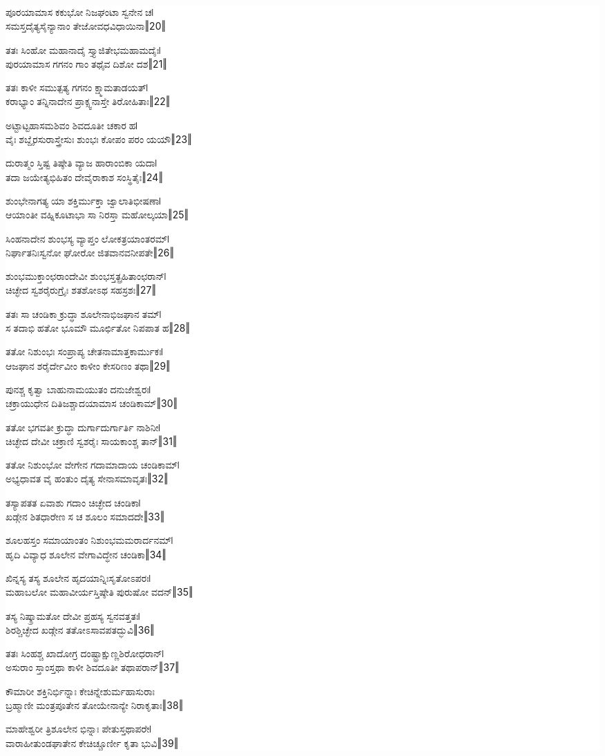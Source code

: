 ಪೂರಯಾಮಾಸ ಕಕುಭೋ ನಿಜಘಂಟಾ ಸ್ವನೇನ ಚ❘  
ಸಮಸ್ತದೈತ್ಯಸೈನ್ಯಾನಾಂ ತೇಜೋವಧವಿಧಾಯಿನಾ‖20‖  

ತತಃ ಸಿಂಹೋ ಮಹಾನಾದೈ ಸ್ತ್ಯಾಜಿತೇಭಮಹಾಮದೈಃ❘  
ಪುರಯಾಮಾಸ ಗಗನಂ ಗಾಂ ತಥೈವ ದಿಶೋ ದಶ‖21‖  

ತತಃ ಕಾಳೀ ಸಮುತ್ಪತ್ಯ ಗಗನಂ ಕ್ಷ್ಮಾಮತಾಡಯತ್❘  
ಕರಾಭ್ಯಾಂ ತನ್ನಿನಾದೇನ ಪ್ರಾಕ್ಸ್ವನಾಸ್ತೇ ತಿರೋಹಿತಾಃ‖22‖  

ಅಟ್ಟಾಟ್ಟಹಾಸಮಶಿವಂ ಶಿವದೂತೀ ಚಕಾರ ಹ❘  
ವೈಃ ಶಬ್ದೈರಸುರಾಸ್ತ್ರೇಸುಃ ಶುಂಭಃ ಕೋಪಂ ಪರಂ ಯಯೌ‖23‖  

ದುರಾತ್ಮಂ ಸ್ತಿಷ್ಟ ತಿಷ್ಠೇತಿ ವ್ಯಾಜ ಹಾರಾಂಬಿಕಾ ಯದಾ❘  
ತದಾ ಜಯೇತ್ಯಭಿಹಿತಂ ದೇವೈರಾಕಾಶ ಸಂಸ್ಥಿತೈಃ‖24‖  

ಶುಂಭೇನಾಗತ್ಯ ಯಾ ಶಕ್ತಿರ್ಮುಕ್ತಾ ಜ್ವಾಲಾತಿಭೀಷಣಾ❘  
ಆಯಾಂತೀ ವಹ್ನಿಕೂಟಾಭಾ ಸಾ ನಿರಸ್ತಾ ಮಹೋಲ್ಕಯಾ‖25‖  

ಸಿಂಹನಾದೇನ ಶುಂಭಸ್ಯ ವ್ಯಾಪ್ತಂ ಲೋಕತ್ರಯಾಂತರಮ್❘  
ನಿರ್ಘಾತನಿಃಸ್ವನೋ ಘೋರೋ ಜಿತವಾನವನೀಪತೇ‖26‖  

ಶುಂಭಮುಕ್ತಾಂಛರಾಂದೇವೀ ಶುಂಭಸ್ತತ್ಪ್ರಹಿತಾಂಛರಾನ್❘  
ಚಿಚ್ಛೇದ ಸ್ವಶರೈರುಗ್ರೈಃ ಶತಶೋಽಥ ಸಹಸ್ರಶಃ‖27‖  

ತತಃ ಸಾ ಚಂಡಿಕಾ ಕ್ರುದ್ಧಾ ಶೂಲೇನಾಭಿಜಘಾನ ತಮ್❘  
ಸ ತದಾಭಿ ಹತೋ ಭೂಮೌ ಮೂರ್ಛಿತೋ ನಿಪಪಾತ ಹ‖28‖  

ತತೋ ನಿಶುಂಭಃ ಸಂಪ್ರಾಪ್ಯ ಚೇತನಾಮಾತ್ತಕಾರ್ಮುಕಃ❘  
ಆಜಘಾನ ಶರೈರ್ದೇವೀಂ ಕಾಳೀಂ ಕೇಸರಿಣಂ ತಥಾ‖29‖  

ಪುನಶ್ಚ ಕೃತ್ವಾ ಬಾಹುನಾಮಯುತಂ ದನುಜೇಶ್ವರಃ❘  
ಚಕ್ರಾಯುಧೇನ ದಿತಿಜಶ್ಚಾದಯಾಮಾಸ ಚಂಡಿಕಾಮ್‖30‖  

ತತೋ ಭಗವತೀ ಕ್ರುದ್ಧಾ ದುರ್ಗಾದುರ್ಗಾರ್ತಿ ನಾಶಿನೀ❘  
ಚಿಚ್ಛೇದ ದೇವೀ ಚಕ್ರಾಣಿ ಸ್ವಶರೈಃ ಸಾಯಕಾಂಶ್ಚ ತಾನ್‖31‖  

ತತೋ ನಿಶುಂಭೋ ವೇಗೇನ ಗದಾಮಾದಾಯ ಚಂಡಿಕಾಮ್❘  
ಅಭ್ಯಧಾವತ ವೈ ಹಂತುಂ ದೈತ್ಯ ಸೇನಾಸಮಾವೃತಃ‖32‖  

ತಸ್ಯಾಪತತ ಏವಾಶು ಗದಾಂ ಚಿಚ್ಛೇದ ಚಂಡಿಕಾ❘  
ಖಡ್ಗೇನ ಶಿತಧಾರೇಣ ಸ ಚ ಶೂಲಂ ಸಮಾದದೇ‖33‖  

ಶೂಲಹಸ್ತಂ ಸಮಾಯಾಂತಂ ನಿಶುಂಭಮಮರಾರ್ದನಮ್❘  
ಹೃದಿ ವಿವ್ಯಾಧ ಶೂಲೇನ ವೇಗಾವಿದ್ಧೇನ ಚಂಡಿಕಾ‖34‖  

ಖಿನ್ನಸ್ಯ ತಸ್ಯ ಶೂಲೇನ ಹೃದಯಾನ್ನಿಃಸೃತೋಽಪರಃ❘  
ಮಹಾಬಲೋ ಮಹಾವೀರ್ಯಸ್ತಿಷ್ಠೇತಿ ಪುರುಷೋ ವದನ್‖35‖  

ತಸ್ಯ ನಿಷ್ಕ್ರಾಮತೋ ದೇವೀ ಪ್ರಹಸ್ಯ ಸ್ವನವತ್ತತಃ❘  
ಶಿರಶ್ಚಿಚ್ಛೇದ ಖಡ್ಗೇನ ತತೋಽಸಾವಪತದ್ಭುವಿ‖36‖  

ತತಃ ಸಿಂಹಶ್ಚ ಖಾದೋಗ್ರ ದಂಷ್ಟ್ರಾಕ್ಷುಣ್ಣಶಿರೋಧರಾನ್❘  
ಅಸುರಾಂ ಸ್ತಾಂಸ್ತಥಾ ಕಾಳೀ ಶಿವದೂತೀ ತಥಾಪರಾನ್‖37‖  

ಕೌಮಾರೀ ಶಕ್ತಿನಿರ್ಭಿನ್ನಾಃ ಕೇಚಿನ್ನೇಶುರ್ಮಹಾಸುರಾಃ  
ಬ್ರಹ್ಮಾಣೀ ಮಂತ್ರಪೂತೇನ ತೋಯೇನಾನ್ಯೇ ನಿರಾಕೃತಾಃ‖38‖  

ಮಾಹೇಶ್ವರೀ ತ್ರಿಶೂಲೇನ ಭಿನ್ನಾಃ ಪೇತುಸ್ತಥಾಪರೇ❘  
ವಾರಾಹೀತುಂಡಘಾತೇನ ಕೇಚಿಚ್ಚೂರ್ಣೀ ಕೃತಾ ಭುವಿ‖39‖  

